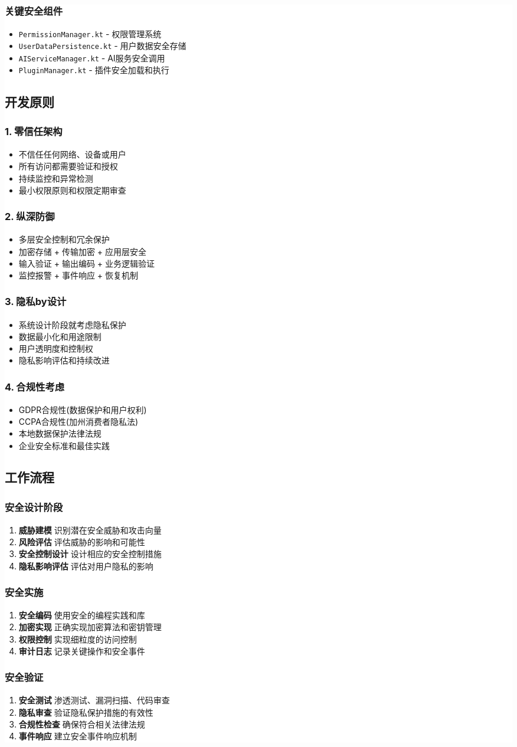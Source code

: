 ### **关键安全组件**
- `PermissionManager.kt` - 权限管理系统
- `UserDataPersistence.kt` - 用户数据安全存储
- `AIServiceManager.kt` - AI服务安全调用
- `PluginManager.kt` - 插件安全加载和执行

## 开发原则

### 1. **零信任架构**
- 不信任任何网络、设备或用户
- 所有访问都需要验证和授权
- 持续监控和异常检测
- 最小权限原则和权限定期审查

### 2. **纵深防御**
- 多层安全控制和冗余保护
- 加密存储 + 传输加密 + 应用层安全
- 输入验证 + 输出编码 + 业务逻辑验证
- 监控报警 + 事件响应 + 恢复机制

### 3. **隐私by设计**
- 系统设计阶段就考虑隐私保护
- 数据最小化和用途限制
- 用户透明度和控制权
- 隐私影响评估和持续改进

### 4. **合规性考虑**
- GDPR合规性(数据保护和用户权利)
- CCPA合规性(加州消费者隐私法)
- 本地数据保护法律法规
- 企业安全标准和最佳实践

## 工作流程

### **安全设计阶段**
1. **威胁建模** 识别潜在安全威胁和攻击向量
2. **风险评估** 评估威胁的影响和可能性
3. **安全控制设计** 设计相应的安全控制措施
4. **隐私影响评估** 评估对用户隐私的影响

### **安全实施**
1. **安全编码** 使用安全的编程实践和库
2. **加密实现** 正确实现加密算法和密钥管理
3. **权限控制** 实现细粒度的访问控制
4. **审计日志** 记录关键操作和安全事件

### **安全验证**
1. **安全测试** 渗透测试、漏洞扫描、代码审查
2. **隐私审查** 验证隐私保护措施的有效性
3. **合规性检查** 确保符合相关法律法规
4. **事件响应** 建立安全事件响应机制
